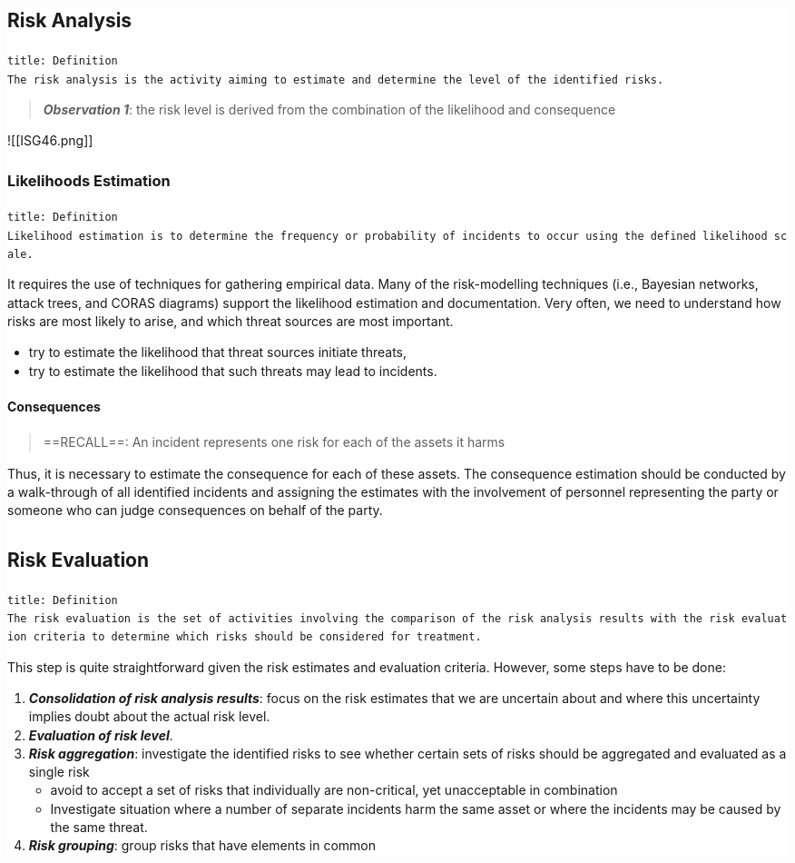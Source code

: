 ## Risk Analysis
```ad-abstract
title: Definition
The risk analysis is the activity aiming to estimate and determine the level of the identified risks.

```

>**_Observation 1_**: the risk level is derived from the combination of the likelihood and consequence

![[ISG46.png]]

### Likelihoods Estimation
```ad-abstract
title: Definition
Likelihood estimation is to determine the frequency or probability of incidents to occur using the defined likelihood scale.

```

It requires the use of techniques for gathering empirical data. 
Many of the risk-modelling techniques (i.e., Bayesian networks, attack trees, and CORAS diagrams) support the likelihood estimation and documentation.
Very often, we need to understand how risks are most likely to arise, and which threat sources are most important. 
- try to estimate the likelihood that threat sources initiate threats, 
- try to estimate the likelihood that such threats may lead to incidents. 

#### Consequences
> ==RECALL==: An incident represents one risk for each of the assets it harms

Thus, it is necessary to estimate the consequence for each of these assets.
The consequence estimation should be conducted by a walk-through of all identified incidents and assigning the estimates with the involvement of personnel representing the party or someone who can judge consequences on behalf of the party. 

## Risk Evaluation
```ad-abstract
title: Definition
The risk evaluation is the set of activities involving the comparison of the risk analysis results with the risk evaluation criteria to determine which risks should be considered for treatment.

```

This step is quite straightforward given the risk estimates and evaluation criteria. 
However, some steps have to be done:
1. **_Consolidation of risk analysis results_**: focus on the risk estimates that we are uncertain about and where this uncertainty implies doubt about the actual risk level.
2. **_Evaluation of risk level_**.
3. **_Risk aggregation_**: investigate the identified risks to see whether certain sets of risks should be aggregated and evaluated as a single risk 
	- avoid to accept a set of risks that individually are non-critical, yet unacceptable in combination 
	- Investigate situation where a number of separate incidents harm the same asset or where the incidents may be caused by the same threat.
4. **_Risk grouping_**: group risks that have elements in common 
